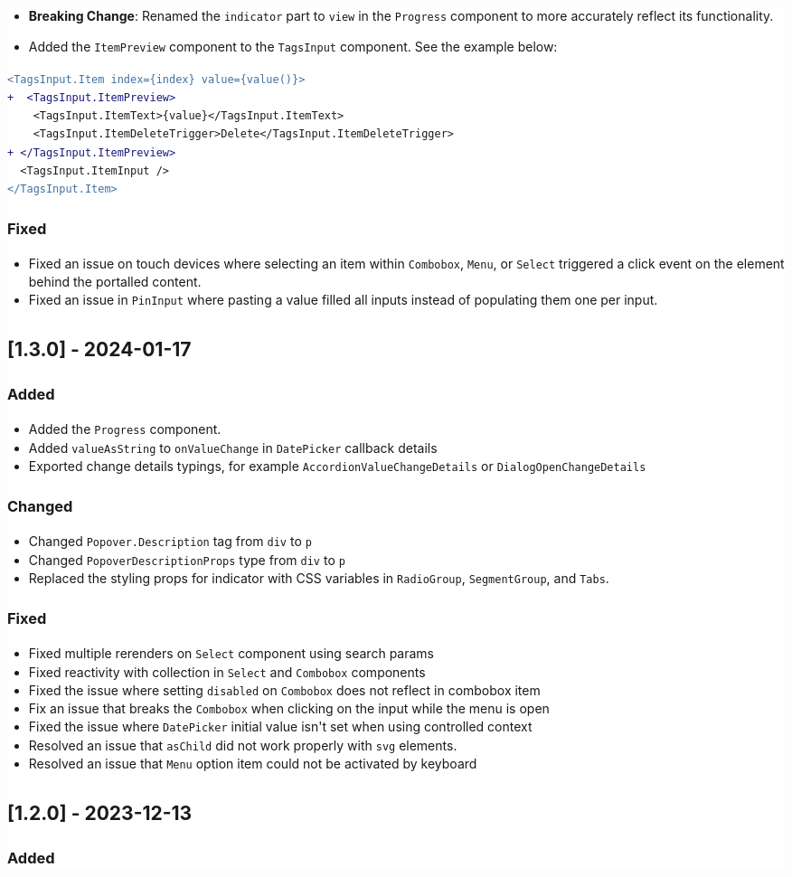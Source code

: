 - **Breaking Change**: Renamed the `indicator` part to `view` in the `Progress` component to more
  accurately reflect its functionality.

- Added the `ItemPreview` component to the `TagsInput` component. See the example below:

```diff
<TagsInput.Item index={index} value={value()}>
+  <TagsInput.ItemPreview>
    <TagsInput.ItemText>{value}</TagsInput.ItemText>
    <TagsInput.ItemDeleteTrigger>Delete</TagsInput.ItemDeleteTrigger>
+ </TagsInput.ItemPreview>
  <TagsInput.ItemInput />
</TagsInput.Item>
```

### Fixed

- Fixed an issue on touch devices where selecting an item within `Combobox`, `Menu`, or `Select`
  triggered a click event on the element behind the portalled content.
- Fixed an issue in `PinInput` where pasting a value filled all inputs instead of populating them
  one per input.

## [1.3.0] - 2024-01-17

### Added

- Added the `Progress` component.
- Added `valueAsString` to `onValueChange` in `DatePicker` callback details
- Exported change details typings, for example `AccordionValueChangeDetails` or
  `DialogOpenChangeDetails`

### Changed

- Changed `Popover.Description` tag from `div` to `p`
- Changed `PopoverDescriptionProps` type from `div` to `p`
- Replaced the styling props for indicator with CSS variables in `RadioGroup`, `SegmentGroup`, and
  `Tabs`.

### Fixed

- Fixed multiple rerenders on `Select` component using search params
- Fixed reactivity with collection in `Select` and `Combobox` components
- Fixed the issue where setting `disabled` on `Combobox` does not reflect in combobox item
- Fix an issue that breaks the `Combobox` when clicking on the input while the menu is open
- Fixed the issue where `DatePicker` initial value isn't set when using controlled context
- Resolved an issue that `asChild` did not work properly with `svg` elements.
- Resolved an issue that `Menu` option item could not be activated by keyboard

## [1.2.0] - 2023-12-13

### Added
